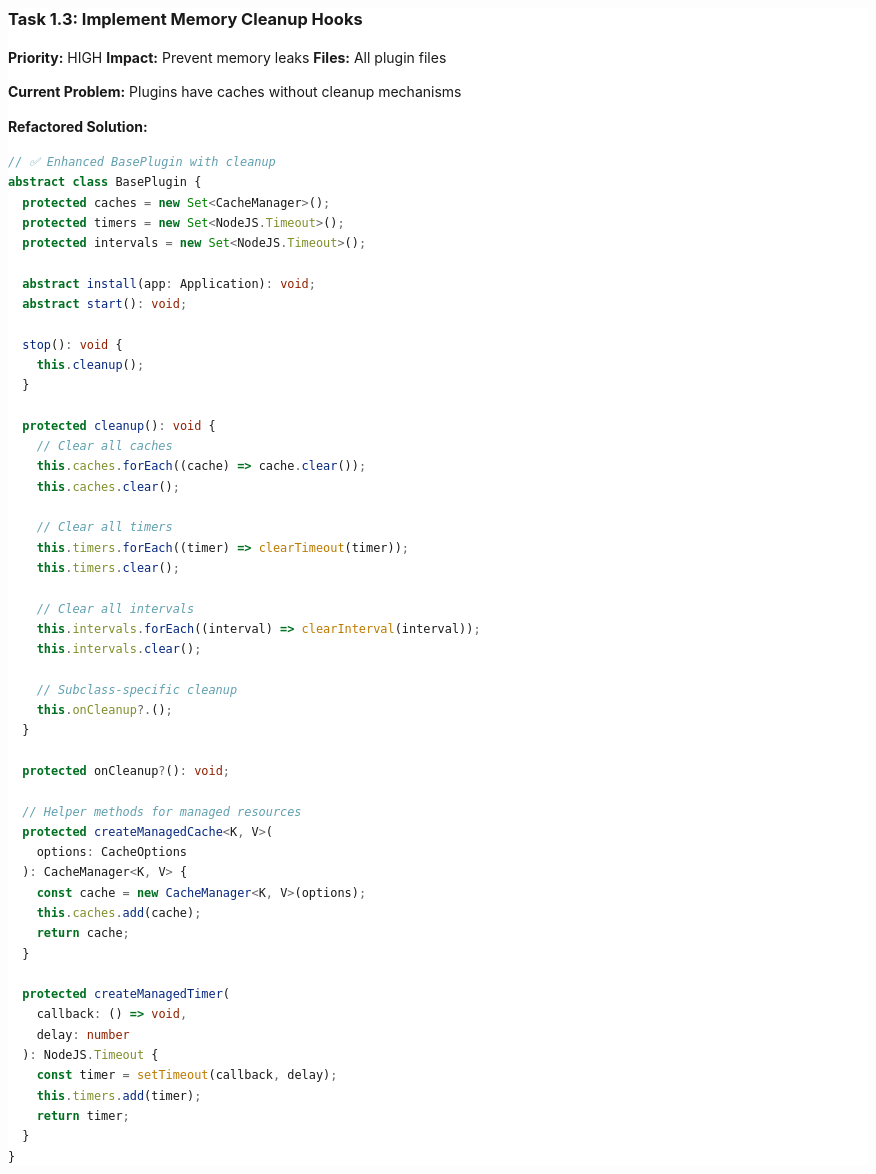
### Task 1.3: Implement Memory Cleanup Hooks

**Priority:** HIGH
**Impact:** Prevent memory leaks
**Files:** All plugin files

**Current Problem:**
Plugins have caches without cleanup mechanisms

**Refactored Solution:**

```typescript
// ✅ Enhanced BasePlugin with cleanup
abstract class BasePlugin {
  protected caches = new Set<CacheManager>();
  protected timers = new Set<NodeJS.Timeout>();
  protected intervals = new Set<NodeJS.Timeout>();

  abstract install(app: Application): void;
  abstract start(): void;

  stop(): void {
    this.cleanup();
  }

  protected cleanup(): void {
    // Clear all caches
    this.caches.forEach((cache) => cache.clear());
    this.caches.clear();

    // Clear all timers
    this.timers.forEach((timer) => clearTimeout(timer));
    this.timers.clear();

    // Clear all intervals
    this.intervals.forEach((interval) => clearInterval(interval));
    this.intervals.clear();

    // Subclass-specific cleanup
    this.onCleanup?.();
  }

  protected onCleanup?(): void;

  // Helper methods for managed resources
  protected createManagedCache<K, V>(
    options: CacheOptions
  ): CacheManager<K, V> {
    const cache = new CacheManager<K, V>(options);
    this.caches.add(cache);
    return cache;
  }

  protected createManagedTimer(
    callback: () => void,
    delay: number
  ): NodeJS.Timeout {
    const timer = setTimeout(callback, delay);
    this.timers.add(timer);
    return timer;
  }
}
```
